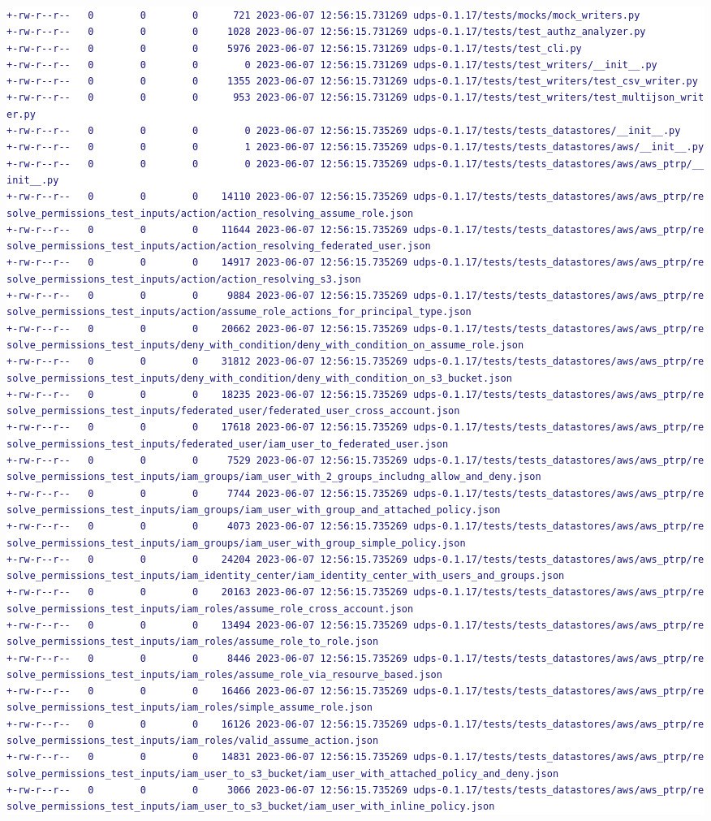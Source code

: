```diff
+-rw-r--r--   0        0        0      721 2023-06-07 12:56:15.731269 udps-0.1.17/tests/mocks/mock_writers.py
+-rw-r--r--   0        0        0     1028 2023-06-07 12:56:15.731269 udps-0.1.17/tests/test_authz_analyzer.py
+-rw-r--r--   0        0        0     5976 2023-06-07 12:56:15.731269 udps-0.1.17/tests/test_cli.py
+-rw-r--r--   0        0        0        0 2023-06-07 12:56:15.731269 udps-0.1.17/tests/test_writers/__init__.py
+-rw-r--r--   0        0        0     1355 2023-06-07 12:56:15.731269 udps-0.1.17/tests/test_writers/test_csv_writer.py
+-rw-r--r--   0        0        0      953 2023-06-07 12:56:15.731269 udps-0.1.17/tests/test_writers/test_multijson_writer.py
+-rw-r--r--   0        0        0        0 2023-06-07 12:56:15.735269 udps-0.1.17/tests/tests_datastores/__init__.py
+-rw-r--r--   0        0        0        1 2023-06-07 12:56:15.735269 udps-0.1.17/tests/tests_datastores/aws/__init__.py
+-rw-r--r--   0        0        0        0 2023-06-07 12:56:15.735269 udps-0.1.17/tests/tests_datastores/aws/aws_ptrp/__init__.py
+-rw-r--r--   0        0        0    14110 2023-06-07 12:56:15.735269 udps-0.1.17/tests/tests_datastores/aws/aws_ptrp/resolve_permissions_test_inputs/action/action_resolving_assume_role.json
+-rw-r--r--   0        0        0    11644 2023-06-07 12:56:15.735269 udps-0.1.17/tests/tests_datastores/aws/aws_ptrp/resolve_permissions_test_inputs/action/action_resolving_federated_user.json
+-rw-r--r--   0        0        0    14917 2023-06-07 12:56:15.735269 udps-0.1.17/tests/tests_datastores/aws/aws_ptrp/resolve_permissions_test_inputs/action/action_resolving_s3.json
+-rw-r--r--   0        0        0     9884 2023-06-07 12:56:15.735269 udps-0.1.17/tests/tests_datastores/aws/aws_ptrp/resolve_permissions_test_inputs/action/assume_role_actions_for_principal_type.json
+-rw-r--r--   0        0        0    20662 2023-06-07 12:56:15.735269 udps-0.1.17/tests/tests_datastores/aws/aws_ptrp/resolve_permissions_test_inputs/deny_with_condition/deny_with_condition_on_assume_role.json
+-rw-r--r--   0        0        0    31812 2023-06-07 12:56:15.735269 udps-0.1.17/tests/tests_datastores/aws/aws_ptrp/resolve_permissions_test_inputs/deny_with_condition/deny_with_condition_on_s3_bucket.json
+-rw-r--r--   0        0        0    18235 2023-06-07 12:56:15.735269 udps-0.1.17/tests/tests_datastores/aws/aws_ptrp/resolve_permissions_test_inputs/federated_user/federated_user_cross_account.json
+-rw-r--r--   0        0        0    17618 2023-06-07 12:56:15.735269 udps-0.1.17/tests/tests_datastores/aws/aws_ptrp/resolve_permissions_test_inputs/federated_user/iam_user_to_federated_user.json
+-rw-r--r--   0        0        0     7529 2023-06-07 12:56:15.735269 udps-0.1.17/tests/tests_datastores/aws/aws_ptrp/resolve_permissions_test_inputs/iam_groups/iam_user_with_2_groups_includng_allow_and_deny.json
+-rw-r--r--   0        0        0     7744 2023-06-07 12:56:15.735269 udps-0.1.17/tests/tests_datastores/aws/aws_ptrp/resolve_permissions_test_inputs/iam_groups/iam_user_with_group_and_attached_policy.json
+-rw-r--r--   0        0        0     4073 2023-06-07 12:56:15.735269 udps-0.1.17/tests/tests_datastores/aws/aws_ptrp/resolve_permissions_test_inputs/iam_groups/iam_user_with_group_simple_policy.json
+-rw-r--r--   0        0        0    24204 2023-06-07 12:56:15.735269 udps-0.1.17/tests/tests_datastores/aws/aws_ptrp/resolve_permissions_test_inputs/iam_identity_center/iam_identity_center_with_users_and_groups.json
+-rw-r--r--   0        0        0    20163 2023-06-07 12:56:15.735269 udps-0.1.17/tests/tests_datastores/aws/aws_ptrp/resolve_permissions_test_inputs/iam_roles/assume_role_cross_account.json
+-rw-r--r--   0        0        0    13494 2023-06-07 12:56:15.735269 udps-0.1.17/tests/tests_datastores/aws/aws_ptrp/resolve_permissions_test_inputs/iam_roles/assume_role_to_role.json
+-rw-r--r--   0        0        0     8446 2023-06-07 12:56:15.735269 udps-0.1.17/tests/tests_datastores/aws/aws_ptrp/resolve_permissions_test_inputs/iam_roles/assume_role_via_resourve_based.json
+-rw-r--r--   0        0        0    16466 2023-06-07 12:56:15.735269 udps-0.1.17/tests/tests_datastores/aws/aws_ptrp/resolve_permissions_test_inputs/iam_roles/simple_assume_role.json
+-rw-r--r--   0        0        0    16126 2023-06-07 12:56:15.735269 udps-0.1.17/tests/tests_datastores/aws/aws_ptrp/resolve_permissions_test_inputs/iam_roles/valid_assume_action.json
+-rw-r--r--   0        0        0    14831 2023-06-07 12:56:15.735269 udps-0.1.17/tests/tests_datastores/aws/aws_ptrp/resolve_permissions_test_inputs/iam_user_to_s3_bucket/iam_user_with_attached_policy_and_deny.json
+-rw-r--r--   0        0        0     3066 2023-06-07 12:56:15.735269 udps-0.1.17/tests/tests_datastores/aws/aws_ptrp/resolve_permissions_test_inputs/iam_user_to_s3_bucket/iam_user_with_inline_policy.json
```
